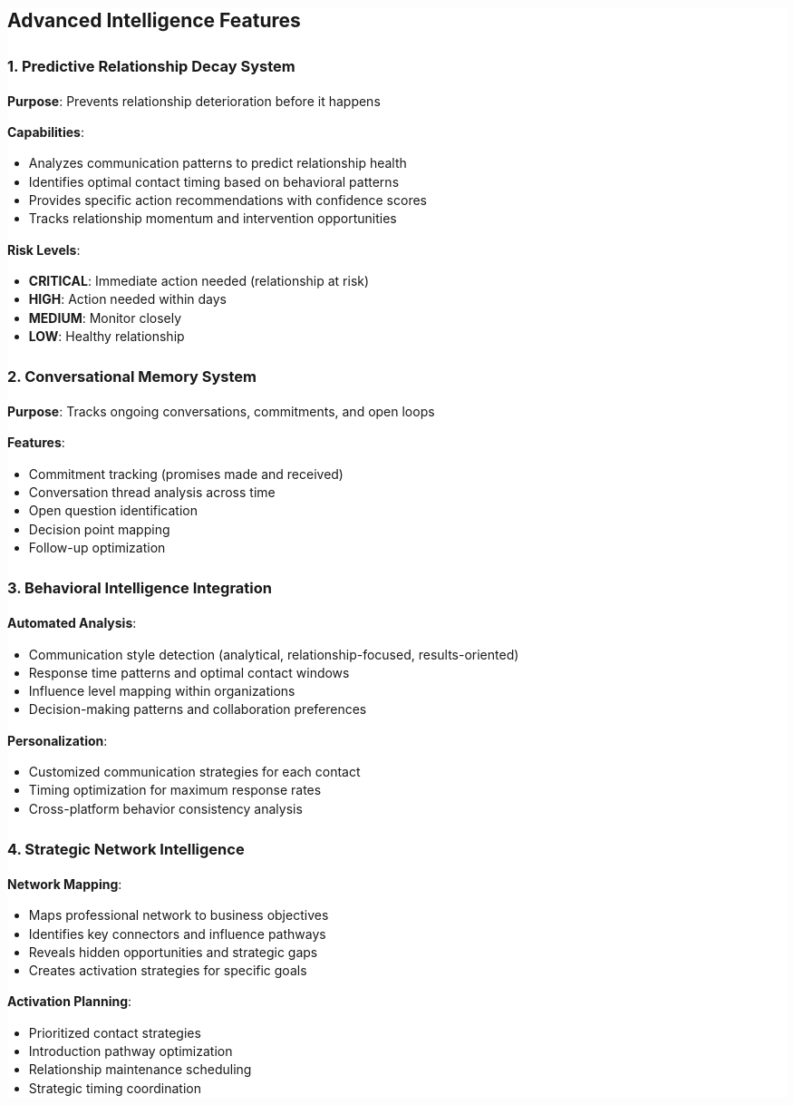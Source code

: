 
## Advanced Intelligence Features

### 1. Predictive Relationship Decay System

**Purpose**: Prevents relationship deterioration before it happens

**Capabilities**:
- Analyzes communication patterns to predict relationship health
- Identifies optimal contact timing based on behavioral patterns
- Provides specific action recommendations with confidence scores
- Tracks relationship momentum and intervention opportunities

**Risk Levels**:
- **CRITICAL**: Immediate action needed (relationship at risk)
- **HIGH**: Action needed within days
- **MEDIUM**: Monitor closely
- **LOW**: Healthy relationship

### 2. Conversational Memory System

**Purpose**: Tracks ongoing conversations, commitments, and open loops

**Features**:
- Commitment tracking (promises made and received)
- Conversation thread analysis across time
- Open question identification
- Decision point mapping
- Follow-up optimization

### 3. Behavioral Intelligence Integration

**Automated Analysis**:
- Communication style detection (analytical, relationship-focused, results-oriented)
- Response time patterns and optimal contact windows
- Influence level mapping within organizations
- Decision-making patterns and collaboration preferences

**Personalization**:
- Customized communication strategies for each contact
- Timing optimization for maximum response rates
- Cross-platform behavior consistency analysis

### 4. Strategic Network Intelligence

**Network Mapping**:
- Maps professional network to business objectives
- Identifies key connectors and influence pathways
- Reveals hidden opportunities and strategic gaps
- Creates activation strategies for specific goals

**Activation Planning**:
- Prioritized contact strategies
- Introduction pathway optimization
- Relationship maintenance scheduling
- Strategic timing coordination
